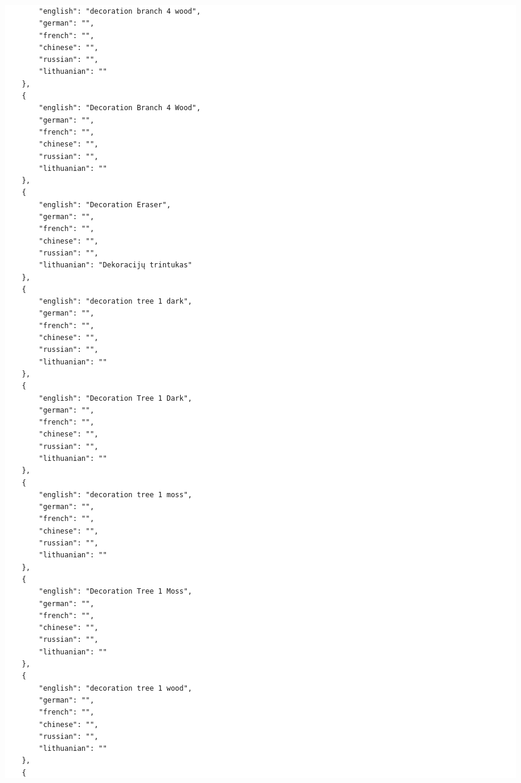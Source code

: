             "english": "decoration branch 4 wood",
            "german": "",
            "french": "",
            "chinese": "",
            "russian": "",
            "lithuanian": ""
        },
        {
            "english": "Decoration Branch 4 Wood",
            "german": "",
            "french": "",
            "chinese": "",
            "russian": "",
            "lithuanian": ""
        },
        {
            "english": "Decoration Eraser",
            "german": "",
            "french": "",
            "chinese": "",
            "russian": "",
            "lithuanian": "Dekoracijų trintukas"
        },
        {
            "english": "decoration tree 1 dark",
            "german": "",
            "french": "",
            "chinese": "",
            "russian": "",
            "lithuanian": ""
        },
        {
            "english": "Decoration Tree 1 Dark",
            "german": "",
            "french": "",
            "chinese": "",
            "russian": "",
            "lithuanian": ""
        },
        {
            "english": "decoration tree 1 moss",
            "german": "",
            "french": "",
            "chinese": "",
            "russian": "",
            "lithuanian": ""
        },
        {
            "english": "Decoration Tree 1 Moss",
            "german": "",
            "french": "",
            "chinese": "",
            "russian": "",
            "lithuanian": ""
        },
        {
            "english": "decoration tree 1 wood",
            "german": "",
            "french": "",
            "chinese": "",
            "russian": "",
            "lithuanian": ""
        },
        {